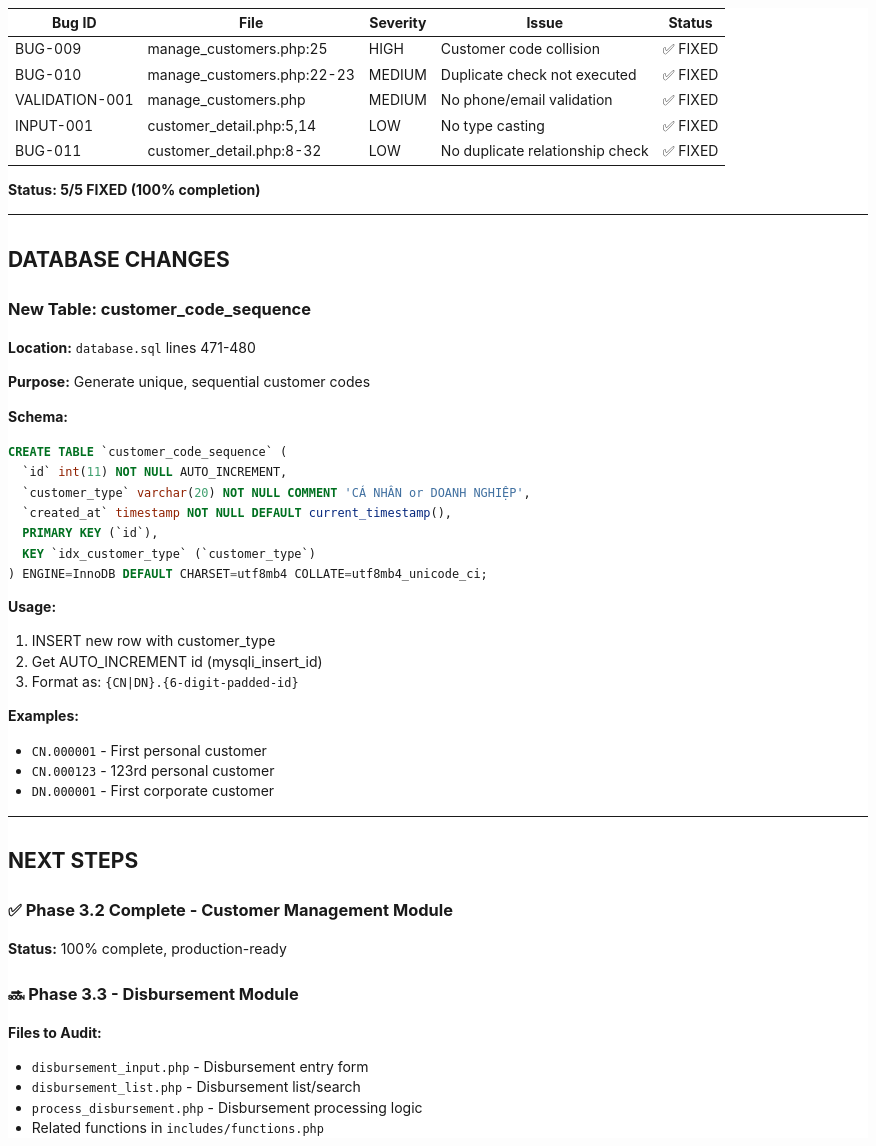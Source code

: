 | Bug ID | File | Severity | Issue | Status |
|--------|------|----------|-------|--------|
| BUG-009 | manage_customers.php:25 | HIGH | Customer code collision | ✅ FIXED |
| BUG-010 | manage_customers.php:22-23 | MEDIUM | Duplicate check not executed | ✅ FIXED |
| VALIDATION-001 | manage_customers.php | MEDIUM | No phone/email validation | ✅ FIXED |
| INPUT-001 | customer_detail.php:5,14 | LOW | No type casting | ✅ FIXED |
| BUG-011 | customer_detail.php:8-32 | LOW | No duplicate relationship check | ✅ FIXED |

**Status: 5/5 FIXED (100% completion)**

---

## DATABASE CHANGES

### New Table: customer_code_sequence

**Location:** `database.sql` lines 471-480

**Purpose:** Generate unique, sequential customer codes

**Schema:**
```sql
CREATE TABLE `customer_code_sequence` (
  `id` int(11) NOT NULL AUTO_INCREMENT,
  `customer_type` varchar(20) NOT NULL COMMENT 'CÁ NHÂN or DOANH NGHIỆP',
  `created_at` timestamp NOT NULL DEFAULT current_timestamp(),
  PRIMARY KEY (`id`),
  KEY `idx_customer_type` (`customer_type`)
) ENGINE=InnoDB DEFAULT CHARSET=utf8mb4 COLLATE=utf8mb4_unicode_ci;
```

**Usage:**
1. INSERT new row with customer_type
2. Get AUTO_INCREMENT id (mysqli_insert_id)
3. Format as: `{CN|DN}.{6-digit-padded-id}`

**Examples:**
- `CN.000001` - First personal customer
- `CN.000123` - 123rd personal customer
- `DN.000001` - First corporate customer

---

## NEXT STEPS

### ✅ Phase 3.2 Complete - Customer Management Module
**Status:** 100% complete, production-ready

### 🔜 Phase 3.3 - Disbursement Module
**Files to Audit:**
- `disbursement_input.php` - Disbursement entry form
- `disbursement_list.php` - Disbursement list/search
- `process_disbursement.php` - Disbursement processing logic
- Related functions in `includes/functions.php`
